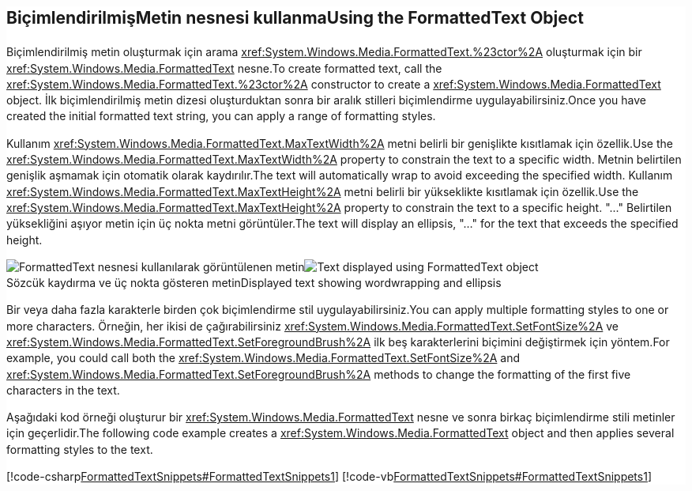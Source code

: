 ## <a name="using-the-formattedtext-object"></a><span data-ttu-id="18a55-122">BiçimlendirilmişMetin nesnesi kullanma</span><span class="sxs-lookup"><span data-stu-id="18a55-122">Using the FormattedText Object</span></span>  
 <span data-ttu-id="18a55-123">Biçimlendirilmiş metin oluşturmak için arama <xref:System.Windows.Media.FormattedText.%23ctor%2A> oluşturmak için bir <xref:System.Windows.Media.FormattedText> nesne.</span><span class="sxs-lookup"><span data-stu-id="18a55-123">To create formatted text, call the <xref:System.Windows.Media.FormattedText.%23ctor%2A> constructor to create a <xref:System.Windows.Media.FormattedText> object.</span></span> <span data-ttu-id="18a55-124">İlk biçimlendirilmiş metin dizesi oluşturduktan sonra bir aralık stilleri biçimlendirme uygulayabilirsiniz.</span><span class="sxs-lookup"><span data-stu-id="18a55-124">Once you have created the initial formatted text string, you can apply a range of formatting styles.</span></span>  
  
 <span data-ttu-id="18a55-125">Kullanım <xref:System.Windows.Media.FormattedText.MaxTextWidth%2A> metni belirli bir genişlikte kısıtlamak için özellik.</span><span class="sxs-lookup"><span data-stu-id="18a55-125">Use the <xref:System.Windows.Media.FormattedText.MaxTextWidth%2A> property to constrain the text to a specific width.</span></span> <span data-ttu-id="18a55-126">Metnin belirtilen genişlik aşmamak için otomatik olarak kaydırılır.</span><span class="sxs-lookup"><span data-stu-id="18a55-126">The text will automatically wrap to avoid exceeding the specified width.</span></span> <span data-ttu-id="18a55-127">Kullanım <xref:System.Windows.Media.FormattedText.MaxTextHeight%2A> metni belirli bir yükseklikte kısıtlamak için özellik.</span><span class="sxs-lookup"><span data-stu-id="18a55-127">Use the <xref:System.Windows.Media.FormattedText.MaxTextHeight%2A> property to constrain the text to a specific height.</span></span> <span data-ttu-id="18a55-128">"..." Belirtilen yüksekliğini aşıyor metin için üç nokta metni görüntüler.</span><span class="sxs-lookup"><span data-stu-id="18a55-128">The text will display an ellipsis, "…" for the text that exceeds the specified height.</span></span>  
  
 <span data-ttu-id="18a55-129">![FormattedText nesnesi kullanılarak görüntülenen metin](../../../../docs/framework/wpf/advanced/media/formattedtext02.png "FormattedText02")</span><span class="sxs-lookup"><span data-stu-id="18a55-129">![Text displayed using FormattedText object](../../../../docs/framework/wpf/advanced/media/formattedtext02.png "FormattedText02")</span></span>  
<span data-ttu-id="18a55-130">Sözcük kaydırma ve üç nokta gösteren metin</span><span class="sxs-lookup"><span data-stu-id="18a55-130">Displayed text showing wordwrapping and ellipsis</span></span>  
  
 <span data-ttu-id="18a55-131">Bir veya daha fazla karakterle birden çok biçimlendirme stil uygulayabilirsiniz.</span><span class="sxs-lookup"><span data-stu-id="18a55-131">You can apply multiple formatting styles to one or more characters.</span></span> <span data-ttu-id="18a55-132">Örneğin, her ikisi de çağırabilirsiniz <xref:System.Windows.Media.FormattedText.SetFontSize%2A> ve <xref:System.Windows.Media.FormattedText.SetForegroundBrush%2A> ilk beş karakterlerini biçimini değiştirmek için yöntem.</span><span class="sxs-lookup"><span data-stu-id="18a55-132">For example, you could call both the <xref:System.Windows.Media.FormattedText.SetFontSize%2A> and <xref:System.Windows.Media.FormattedText.SetForegroundBrush%2A> methods to change the formatting of the first five characters in the text.</span></span>  
  
 <span data-ttu-id="18a55-133">Aşağıdaki kod örneği oluşturur bir <xref:System.Windows.Media.FormattedText> nesne ve sonra birkaç biçimlendirme stili metinler için geçerlidir.</span><span class="sxs-lookup"><span data-stu-id="18a55-133">The following code example creates a <xref:System.Windows.Media.FormattedText> object and then applies several formatting styles to the text.</span></span>  
  
 [!code-csharp[FormattedTextSnippets#FormattedTextSnippets1](../../../../samples/snippets/csharp/VS_Snippets_Wpf/FormattedTextSnippets/CSharp/Window1.xaml.cs#formattedtextsnippets1)]
 [!code-vb[FormattedTextSnippets#FormattedTextSnippets1](../../../../samples/snippets/visualbasic/VS_Snippets_Wpf/FormattedTextSnippets/visualbasic/window1.xaml.vb#formattedtextsnippets1)]  
  